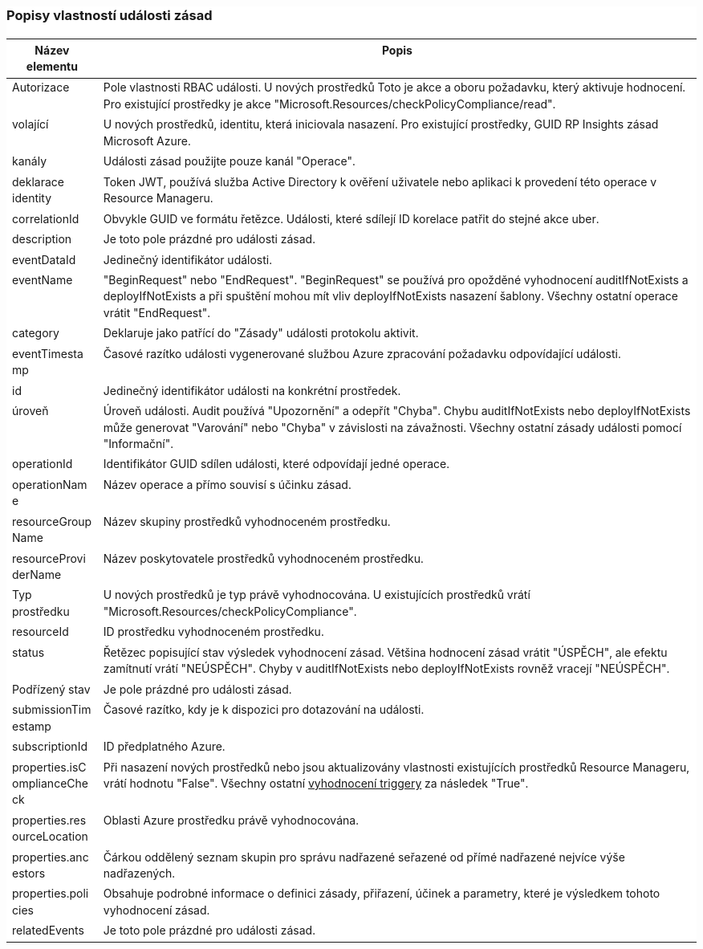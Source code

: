 ### <a name="policy-event-property-descriptions"></a>Popisy vlastností události zásad

| Název elementu | Popis |
| --- | --- |
| Autorizace | Pole vlastnosti RBAC události. U nových prostředků Toto je akce a oboru požadavku, který aktivuje hodnocení. Pro existující prostředky je akce "Microsoft.Resources/checkPolicyCompliance/read". |
| volající | U nových prostředků, identitu, která iniciovala nasazení. Pro existující prostředky, GUID RP Insights zásad Microsoft Azure. |
| kanály | Události zásad použijte pouze kanál "Operace". |
| deklarace identity | Token JWT, používá služba Active Directory k ověření uživatele nebo aplikaci k provedení této operace v Resource Manageru. |
| correlationId | Obvykle GUID ve formátu řetězce. Události, které sdílejí ID korelace patřit do stejné akce uber. |
| description | Je toto pole prázdné pro události zásad. |
| eventDataId | Jedinečný identifikátor události. |
| eventName | "BeginRequest" nebo "EndRequest". "BeginRequest" se používá pro opožděné vyhodnocení auditIfNotExists a deployIfNotExists a při spuštění mohou mít vliv deployIfNotExists nasazení šablony. Všechny ostatní operace vrátit "EndRequest". |
| category | Deklaruje jako patřící do "Zásady" události protokolu aktivit. |
| eventTimestamp | Časové razítko události vygenerované službou Azure zpracování požadavku odpovídající události. |
| id | Jedinečný identifikátor události na konkrétní prostředek. |
| úroveň | Úroveň události. Audit používá "Upozornění" a odepřít "Chyba". Chybu auditIfNotExists nebo deployIfNotExists může generovat "Varování" nebo "Chyba" v závislosti na závažnosti. Všechny ostatní zásady události pomocí "Informační". |
| operationId | Identifikátor GUID sdílen události, které odpovídají jedné operace. |
| operationName | Název operace a přímo souvisí s účinku zásad. |
| resourceGroupName | Název skupiny prostředků vyhodnoceném prostředku. |
| resourceProviderName | Název poskytovatele prostředků vyhodnoceném prostředku. |
| Typ prostředku | U nových prostředků je typ právě vyhodnocována. U existujících prostředků vrátí "Microsoft.Resources/checkPolicyCompliance". |
| resourceId | ID prostředku vyhodnoceném prostředku. |
| status | Řetězec popisující stav výsledek vyhodnocení zásad. Většina hodnocení zásad vrátit "ÚSPĚCH", ale efektu zamítnutí vrátí "NEÚSPĚCH". Chyby v auditIfNotExists nebo deployIfNotExists rovněž vracejí "NEÚSPĚCH". |
| Podřízený stav | Je pole prázdné pro události zásad. |
| submissionTimestamp | Časové razítko, kdy je k dispozici pro dotazování na události. |
| subscriptionId | ID předplatného Azure. |
| properties.isComplianceCheck | Při nasazení nových prostředků nebo jsou aktualizovány vlastnosti existujících prostředků Resource Manageru, vrátí hodnotu "False". Všechny ostatní [vyhodnocení triggery](../../governance/policy/how-to/get-compliance-data.md#evaluation-triggers) za následek "True". |
| properties.resourceLocation | Oblasti Azure prostředku právě vyhodnocována. |
| properties.ancestors | Čárkou oddělený seznam skupin pro správu nadřazené seřazené od přímé nadřazené nejvíce výše nadřazených. |
| properties.policies | Obsahuje podrobné informace o definici zásady, přiřazení, účinek a parametry, které je výsledkem tohoto vyhodnocení zásad. |
| relatedEvents | Je toto pole prázdné pro události zásad. |
